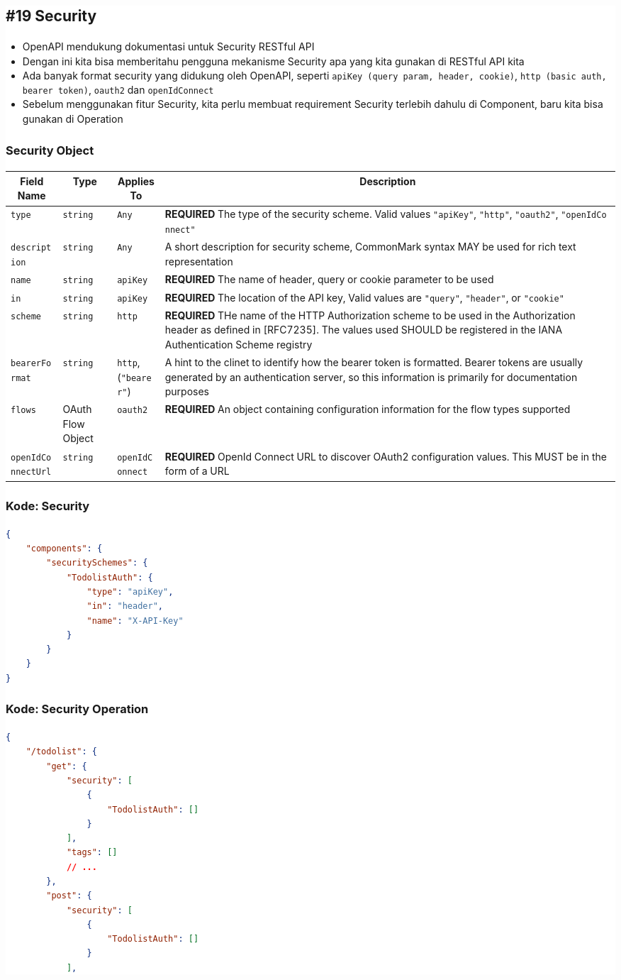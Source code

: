 ## #19 Security

- OpenAPI mendukung dokumentasi untuk Security RESTful API
- Dengan ini kita bisa memberitahu pengguna mekanisme Security apa yang kita gunakan di RESTful API kita
- Ada banyak format security yang didukung oleh OpenAPI, seperti `apiKey (query param, header, cookie)`, `http (basic auth, bearer token)`, `oauth2` dan `openIdConnect`
- Sebelum menggunakan fitur Security, kita perlu membuat requirement Security terlebih dahulu di Component, baru kita bisa gunakan di Operation

### Security Object

| Field Name         | Type              | Applies To           | Description                                                                                                                                                                                            |
| ------------------ | ----------------- | -------------------- | ------------------------------------------------------------------------------------------------------------------------------------------------------------------------------------------------------ |
| `type`             | `string`          | `Any`                | **REQUIRED** The type of the security scheme. Valid values `"apiKey"`, `"http"`, `"oauth2"`, `"openIdConnect"`                                                                                         |
| `description`      | `string`          | `Any`                | A short description for security scheme, CommonMark syntax MAY be used for rich text representation                                                                                                    |
| `name`             | `string`          | `apiKey`             | **REQUIRED** The name of header, query or cookie parameter to be used                                                                                                                                  |
| `in`               | `string`          | `apiKey`             | **REQUIRED** The location of the API key, Valid values are `"query"`, `"header"`, or `"cookie"`                                                                                                        |
| `scheme`           | `string`          | `http`               | **REQUIRED** THe name of the HTTP Authorization scheme to be used in the Authorization header as defined in [RFC7235]. The values used SHOULD be registered in the IANA Authentication Scheme registry |
| `bearerFormat`     | `string`          | `http`, (`"bearer"`) | A hint to the clinet to identify how the bearer token is formatted. Bearer tokens are usually generated by an authentication server, so this information is primarily for documentation purposes       |
| `flows`            | OAuth Flow Object | `oauth2`             | **REQUIRED** An object containing configuration information for the flow types supported                                                                                                               |
| `openIdConnectUrl` | `string`          | `openIdConnect`      | **REQUIRED** OpenId Connect URL to discover OAuth2 configuration values. This MUST be in the form of a URL                                                                                             |

### Kode: Security

```json
{
	"components": {
		"securitySchemes": {
			"TodolistAuth": {
				"type": "apiKey",
				"in": "header",
				"name": "X-API-Key"
			}
		}
	}
}
```

### Kode: Security Operation

```json
{
	"/todolist": {
		"get": {
			"security": [
				{
					"TodolistAuth": []
				}
			],
			"tags": []
			// ...
		},
		"post": {
			"security": [
				{
					"TodolistAuth": []
				}
			],
```